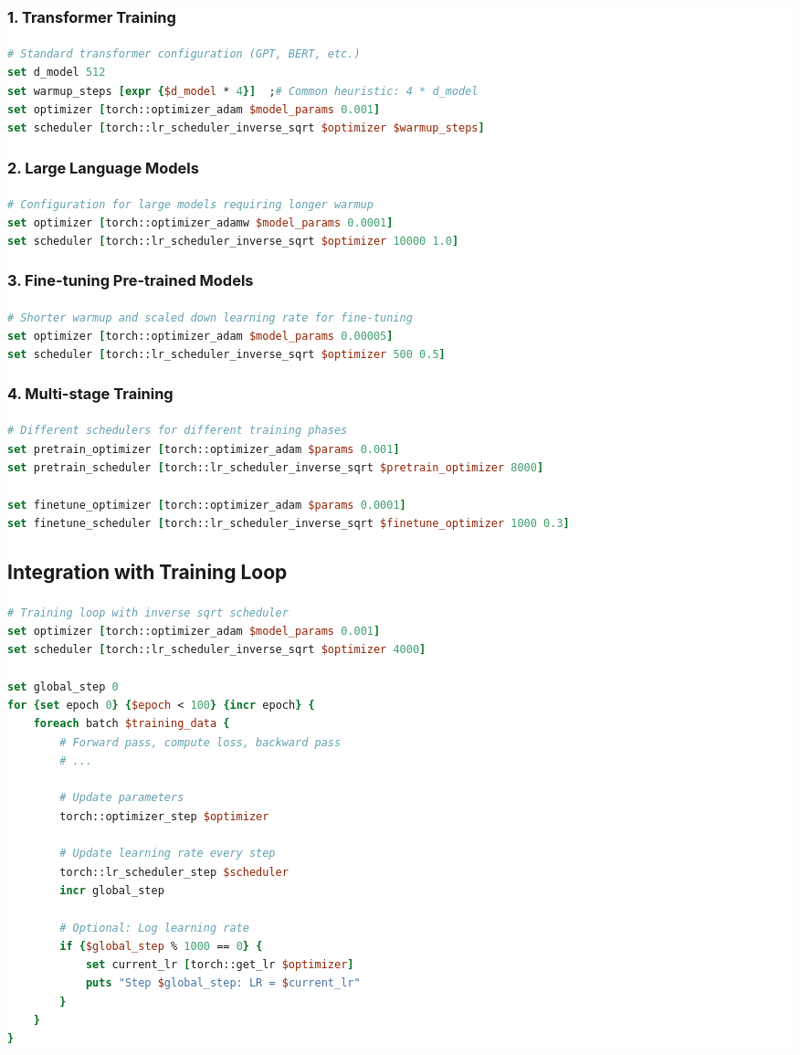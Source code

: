 ### 1. Transformer Training
```tcl
# Standard transformer configuration (GPT, BERT, etc.)
set d_model 512
set warmup_steps [expr {$d_model * 4}]  ;# Common heuristic: 4 * d_model
set optimizer [torch::optimizer_adam $model_params 0.001]
set scheduler [torch::lr_scheduler_inverse_sqrt $optimizer $warmup_steps]
```

### 2. Large Language Models
```tcl
# Configuration for large models requiring longer warmup
set optimizer [torch::optimizer_adamw $model_params 0.0001]
set scheduler [torch::lr_scheduler_inverse_sqrt $optimizer 10000 1.0]
```

### 3. Fine-tuning Pre-trained Models
```tcl
# Shorter warmup and scaled down learning rate for fine-tuning
set optimizer [torch::optimizer_adam $model_params 0.00005]
set scheduler [torch::lr_scheduler_inverse_sqrt $optimizer 500 0.5]
```

### 4. Multi-stage Training
```tcl
# Different schedulers for different training phases
set pretrain_optimizer [torch::optimizer_adam $params 0.001]
set pretrain_scheduler [torch::lr_scheduler_inverse_sqrt $pretrain_optimizer 8000]

set finetune_optimizer [torch::optimizer_adam $params 0.0001]
set finetune_scheduler [torch::lr_scheduler_inverse_sqrt $finetune_optimizer 1000 0.3]
```

## Integration with Training Loop

```tcl
# Training loop with inverse sqrt scheduler
set optimizer [torch::optimizer_adam $model_params 0.001]
set scheduler [torch::lr_scheduler_inverse_sqrt $optimizer 4000]

set global_step 0
for {set epoch 0} {$epoch < 100} {incr epoch} {
    foreach batch $training_data {
        # Forward pass, compute loss, backward pass
        # ...
        
        # Update parameters
        torch::optimizer_step $optimizer
        
        # Update learning rate every step
        torch::lr_scheduler_step $scheduler
        incr global_step
        
        # Optional: Log learning rate
        if {$global_step % 1000 == 0} {
            set current_lr [torch::get_lr $optimizer]
            puts "Step $global_step: LR = $current_lr"
        }
    }
}
```
